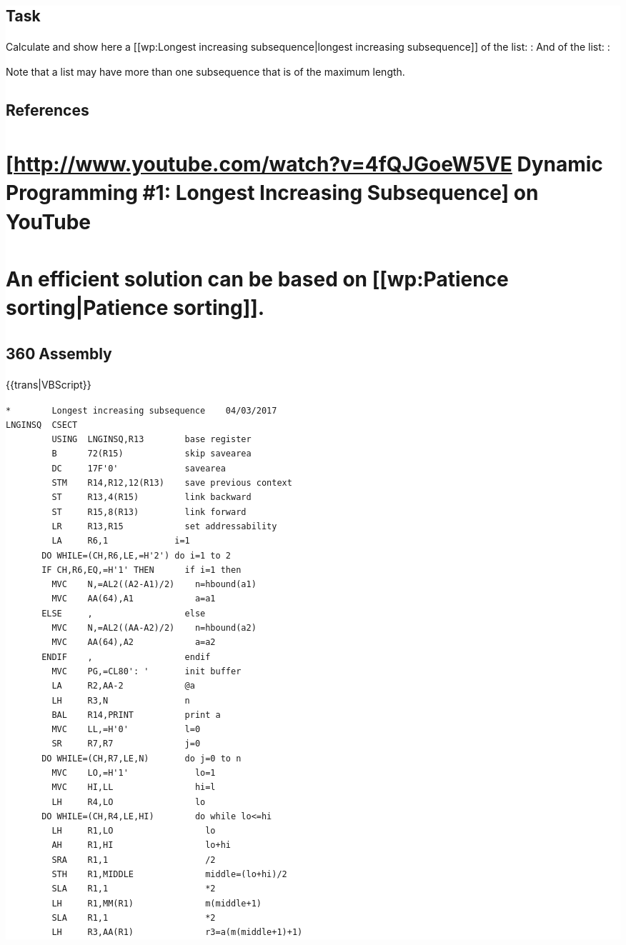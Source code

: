 ## Task
Calculate and show here a [[wp:Longest increasing subsequence|longest increasing subsequence]] of the list:
:<math>\{3, 2, 6, 4, 5, 1\}</math>
And of the list:
:<math>\{0, 8, 4, 12, 2, 10, 6, 14, 1, 9, 5, 13, 3, 11, 7, 15\}</math>

Note that a list may have more than one subsequence that is of the maximum length.

## References
# [http://www.youtube.com/watch?v=4fQJGoeW5VE Dynamic Programming #1: Longest Increasing Subsequence] on YouTube
# An efficient solution can be based on [[wp:Patience sorting|Patience sorting]].





## 360 Assembly

{{trans|VBScript}}

```360asm
*        Longest increasing subsequence    04/03/2017
LNGINSQ  CSECT
         USING  LNGINSQ,R13        base register
         B      72(R15)            skip savearea
         DC     17F'0'             savearea
         STM    R14,R12,12(R13)    save previous context
         ST     R13,4(R15)         link backward
         ST     R15,8(R13)         link forward
         LR     R13,R15            set addressability
         LA     R6,1             i=1
       DO WHILE=(CH,R6,LE,=H'2') do i=1 to 2
       IF CH,R6,EQ,=H'1' THEN      if i=1 then
         MVC    N,=AL2((A2-A1)/2)    n=hbound(a1)
         MVC    AA(64),A1            a=a1
       ELSE     ,                  else
         MVC    N,=AL2((AA-A2)/2)    n=hbound(a2)
         MVC    AA(64),A2            a=a2
       ENDIF    ,                  endif
         MVC    PG,=CL80': '       init buffer
         LA     R2,AA-2            @a
         LH     R3,N               n
         BAL    R14,PRINT          print a
         MVC    LL,=H'0'           l=0
         SR     R7,R7              j=0
       DO WHILE=(CH,R7,LE,N)       do j=0 to n
         MVC    LO,=H'1'             lo=1
         MVC    HI,LL                hi=l
         LH     R4,LO                lo
       DO WHILE=(CH,R4,LE,HI)        do while lo<=hi
         LH     R1,LO                  lo
         AH     R1,HI                  lo+hi
         SRA    R1,1                   /2
         STH    R1,MIDDLE              middle=(lo+hi)/2
         SLA    R1,1                   *2
         LH     R1,MM(R1)              m(middle+1)
         SLA    R1,1                   *2
         LH     R3,AA(R1)              r3=a(m(middle+1)+1)
```